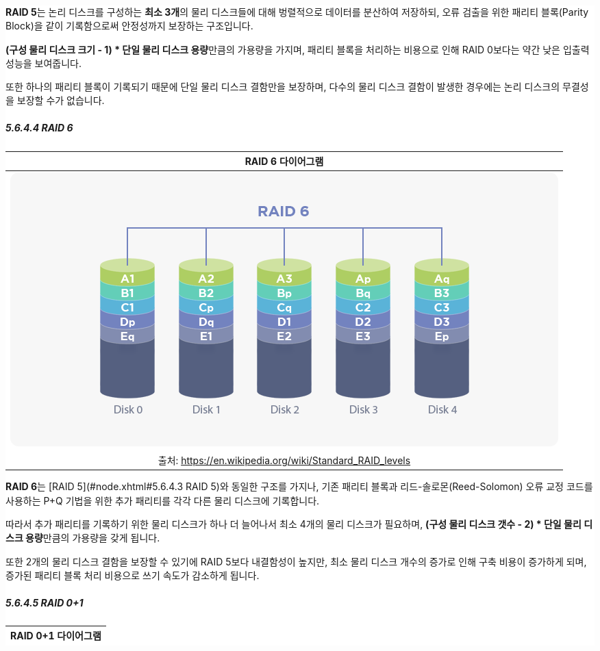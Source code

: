 **RAID 5**는 논리 디스크를 구성하는 **최소 3개**의 물리 디스크들에 대해 벙렬적으로 데이터를 분산하여 저장하되, 오류 검출을 위한 패리티 블록(Parity Block)을 같이 기록함으로써 안정성까지 보장하는 구조입니다.

**(구성 물리 디스크 크기 - 1) * 단일 물리 디스크 용량**만큼의 가용량을 가지며, 패리티 블록을 처리하는 비용으로 인해 RAID 0보다는 약간 낮은 입출력 성능을 보여줍니다.

또한 하나의 패리티 블록이 기록되기 때문에 단일 물리 디스크 결함만을 보장하며, 다수의 물리 디스크 결함이 발생한 경우에는 논리 디스크의 무결성을 보장할 수가 없습니다.

##### 5.6.4.4 RAID 6

| **RAID 6 다이어그램** |
| :------: |
| ![RAID6](./images/RAID_6.png) |
| 출처: https://en.wikipedia.org/wiki/Standard_RAID_levels |

**RAID 6**는 [RAID 5](#node.xhtml#5.6.4.3 RAID 5)와 동일한 구조를 가지나, 기존 패리티 블록과 리드-솔로몬(Reed-Solomon) 오류 교정 코드를 사용하는 P+Q 기법을 위한 추가 패리티를 각각 다른 물리 디스크에 기록합니다.

따라서 추가 패리티를 기록하기 위한 물리 디스크가 하나 더 늘어나서 최소 4개의 물리 디스크가 필요하며, **(구성 물리 디스크 갯수 - 2) * 단일 물리 디스크 용량**만큼의 가용량을 갖게 됩니다.

또한 2개의 물리 디스크 결함을 보장할 수 있기에 RAID 5보다 내결함성이 높지만, 최소 물리 디스크 개수의 증가로 인해 구축 비용이 증가하게 되며, 증가된 패리티 블록 처리 비용으로 쓰기 속도가 감소하게 됩니다.

##### 5.6.4.5 RAID 0+1

| **RAID 0+1 다이어그램** |
| :------: |